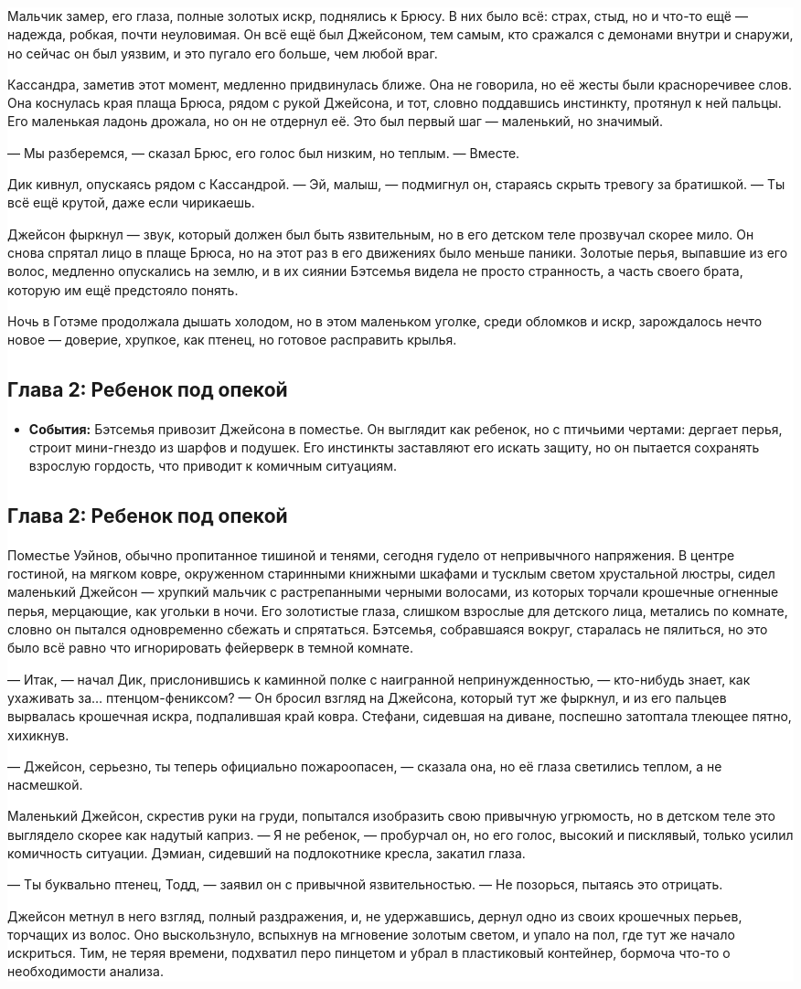Мальчик замер, его глаза, полные золотых искр, поднялись к Брюсу. В них было всё: страх, стыд, но и что-то ещё — надежда, робкая, почти неуловимая. Он всё ещё был Джейсоном, тем самым, кто сражался с демонами внутри и снаружи, но сейчас он был уязвим, и это пугало его больше, чем любой враг.

Кассандра, заметив этот момент, медленно придвинулась ближе. Она не говорила, но её жесты были красноречивее слов. Она коснулась края плаща Брюса, рядом с рукой Джейсона, и тот, словно поддавшись инстинкту, протянул к ней пальцы. Его маленькая ладонь дрожала, но он не отдернул её. Это был первый шаг — маленький, но значимый.

— Мы разберемся, — сказал Брюс, его голос был низким, но теплым. — Вместе.

Дик кивнул, опускаясь рядом с Кассандрой. — Эй, малыш, — подмигнул он, стараясь скрыть тревогу за братишкой. — Ты всё ещё крутой, даже если чирикаешь.

Джейсон фыркнул — звук, который должен был быть язвительным, но в его детском теле прозвучал скорее мило. Он снова спрятал лицо в плаще Брюса, но на этот раз в его движениях было меньше паники. Золотые перья, выпавшие из его волос, медленно опускались на землю, и в их сиянии Бэтсемья видела не просто странность, а часть своего брата, которую им ещё предстояло понять.

Ночь в Готэме продолжала дышать холодом, но в этом маленьком уголке, среди обломков и искр, зарождалось нечто новое — доверие, хрупкое, как птенец, но готовое расправить крылья.

## Глава 2: Ребенок под опекой

- **События:** Бэтсемья привозит Джейсона в поместье. Он выглядит как ребенок, но с птичьими чертами: дергает перья, строит мини-гнездо из шарфов и подушек. Его инстинкты заставляют его искать защиту, но он пытается сохранять взрослую гордость, что приводит к комичным ситуациям.

## Глава 2: Ребенок под опекой

Поместье Уэйнов, обычно пропитанное тишиной и тенями, сегодня гудело от непривычного напряжения. В центре гостиной, на мягком ковре, окруженном старинными книжными шкафами и тусклым светом хрустальной люстры, сидел маленький Джейсон — хрупкий мальчик с растрепанными черными волосами, из которых торчали крошечные огненные перья, мерцающие, как угольки в ночи. Его золотистые глаза, слишком взрослые для детского лица, метались по комнате, словно он пытался одновременно сбежать и спрятаться. Бэтсемья, собравшаяся вокруг, старалась не пялиться, но это было всё равно что игнорировать фейерверк в темной комнате.

— Итак, — начал Дик, прислонившись к каминной полке с наигранной непринужденностью, — кто-нибудь знает, как ухаживать за… птенцом-фениксом? — Он бросил взгляд на Джейсона, который тут же фыркнул, и из его пальцев вырвалась крошечная искра, подпалившая край ковра. Стефани, сидевшая на диване, поспешно затоптала тлеющее пятно, хихикнув.

— Джейсон, серьезно, ты теперь официально пожароопасен, — сказала она, но её глаза светились теплом, а не насмешкой.

Маленький Джейсон, скрестив руки на груди, попытался изобразить свою привычную угрюмость, но в детском теле это выглядело скорее как надутый каприз. — Я не ребенок, — пробурчал он, но его голос, высокий и писклявый, только усилил комичность ситуации. Дэмиан, сидевший на подлокотнике кресла, закатил глаза.

— Ты буквально птенец, Тодд, — заявил он с привычной язвительностью. — Не позорься, пытаясь это отрицать.

Джейсон метнул в него взгляд, полный раздражения, и, не удержавшись, дернул одно из своих крошечных перьев, торчащих из волос. Оно выскользнуло, вспыхнув на мгновение золотым светом, и упало на пол, где тут же начало искриться. Тим, не теряя времени, подхватил перо пинцетом и убрал в пластиковый контейнер, бормоча что-то о необходимости анализа.
